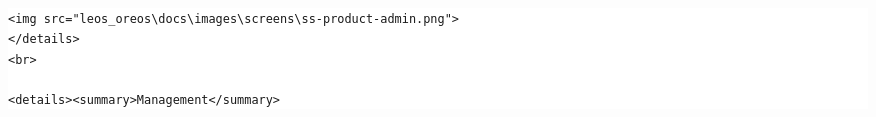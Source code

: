     <img src="leos_oreos\docs\images\screens\ss-product-admin.png">
    </details>
    <br>

    <details><summary>Management</summary>